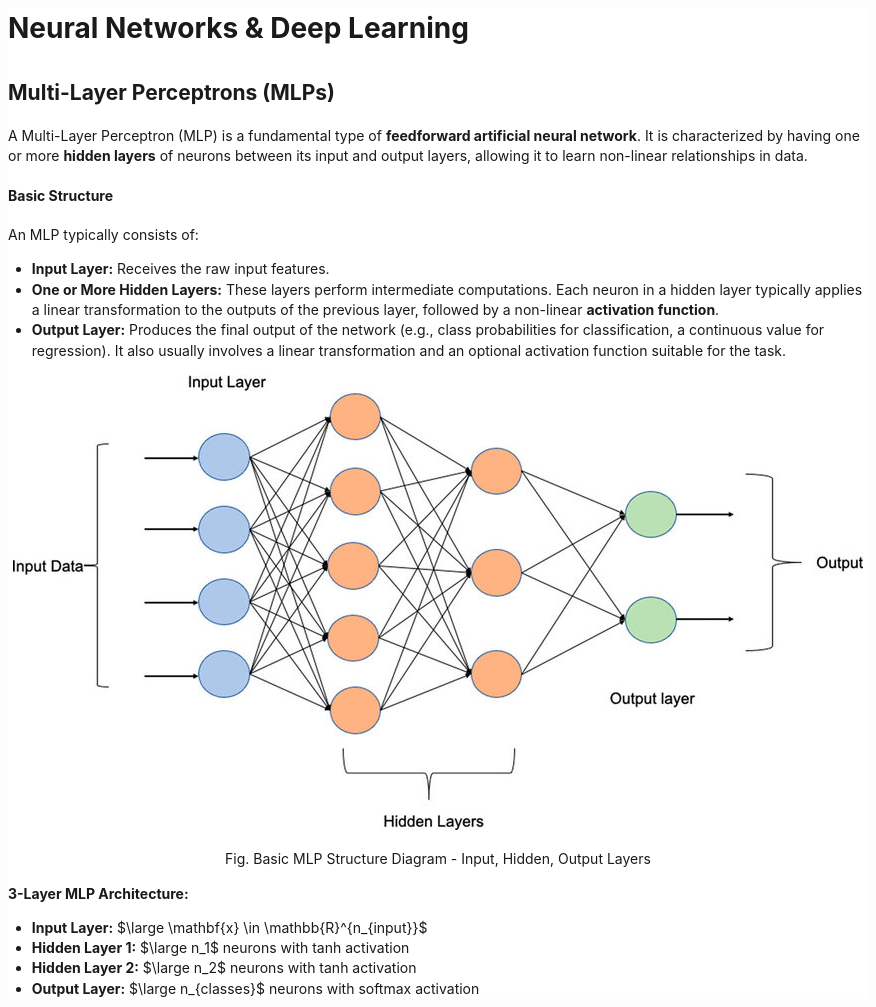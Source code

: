 # Neural Networks & Deep Learning

## Multi-Layer Perceptrons (MLPs)
A Multi-Layer Perceptron (MLP) is a fundamental type of **feedforward artificial neural network**. It is characterized by having one or more **hidden layers** of neurons between its input and output layers, allowing it to learn non-linear relationships in data.

#### Basic Structure
An MLP typically consists of:
*   **Input Layer:** Receives the raw input features.
*   **One or More Hidden Layers:** These layers perform intermediate computations. Each neuron in a hidden layer typically applies a linear transformation to the outputs of the previous layer, followed by a non-linear **activation function**.
*   **Output Layer:** Produces the final output of the network (e.g., class probabilities for classification, a continuous value for regression). It also usually involves a linear transformation and an optional activation function suitable for the task.

<div align="center">
<img src="assets/mlp.png">
<p>Fig. Basic MLP Structure Diagram - Input, Hidden, Output Layers</p>
</div>

**3-Layer MLP Architecture:**

-   **Input Layer:** $\large \mathbf{x} \in \mathbb{R}^{n_{input}}$
-   **Hidden Layer 1:** $\large n_1$ neurons with tanh activation
-   **Hidden Layer 2:** $\large n_2$ neurons with tanh activation
-   **Output Layer:** $\large n_{classes}$ neurons with softmax activation
